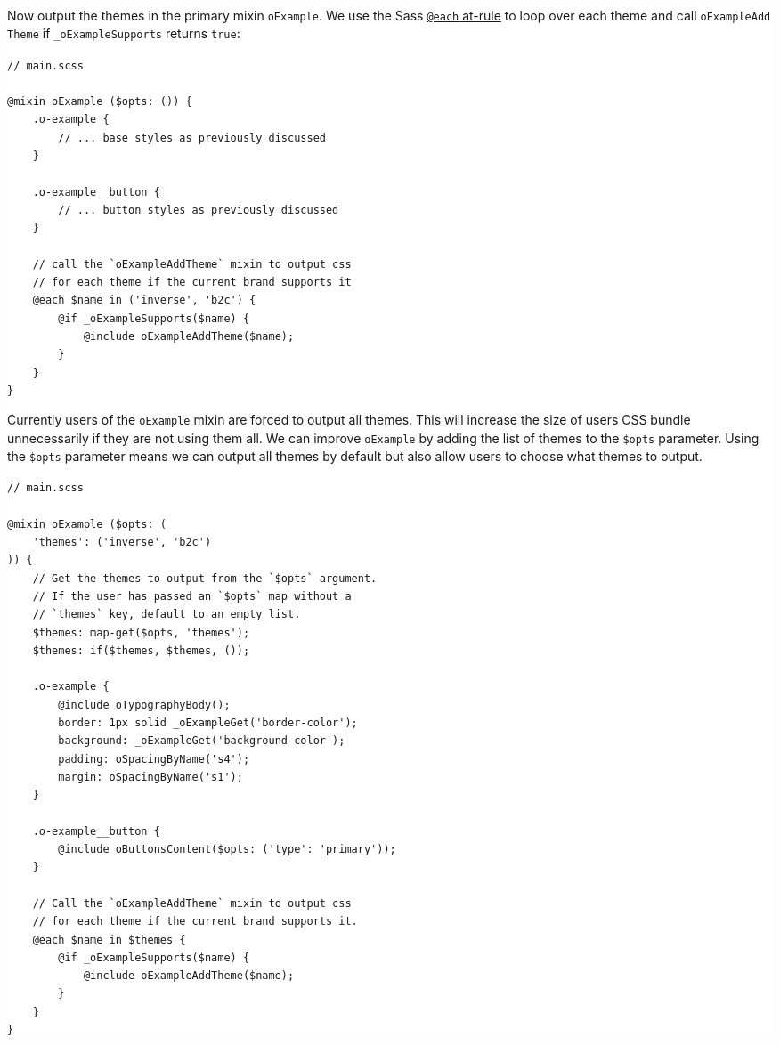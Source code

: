 Now output the themes in the primary mixin `oExample`. We use the Sass [`@each` at-rule](https://sass-lang.com/documentation/at-rules/control/each) to loop over each theme and call `oExampleAddTheme` if `_oExampleSupports` returns `true`:

<pre><code class="o-syntax-highlight--scss">// main.scss

@mixin oExample ($opts: ()) {
	.o-example {
		// ... base styles as previously discussed
	}

	.o-example__button {
		// ... button styles as previously discussed
	}

	// call the `oExampleAddTheme` mixin to output css
	// for each theme if the current brand supports it
	@each $name in ('inverse', 'b2c') {
		@if _oExampleSupports($name) {
			@include oExampleAddTheme($name);
		}
	}
}</code></pre>

Currently users of the `oExample` mixin are forced to output all themes. This will increase the size of users CSS bundle unnecessarily if they are not using them all. We can improve `oExample` by adding the list of themes to the `$opts` parameter. Using the `$opts` parameter means we can output all themes by default but also allow users to choose what themes to output.

<pre><code class="o-syntax-highlight--scss">// main.scss

@mixin oExample ($opts: (
	'themes': ('inverse', 'b2c')
)) {
	// Get the themes to output from the `$opts` argument.
	// If the user has passed an `$opts` map without a
	// `themes` key, default to an empty list.
	$themes: map-get($opts, 'themes');
	$themes: if($themes, $themes, ());

	.o-example {
		@include oTypographyBody();
		border: 1px solid _oExampleGet('border-color');
		background: _oExampleGet('background-color');
		padding: oSpacingByName('s4');
		margin: oSpacingByName('s1');
	}

	.o-example__button {
		@include oButtonsContent($opts: ('type': 'primary'));
	}

	// Call the `oExampleAddTheme` mixin to output css
	// for each theme if the current brand supports it.
	@each $name in $themes {
		@if _oExampleSupports($name) {
			@include oExampleAddTheme($name);
		}
	}
}</code></pre>
